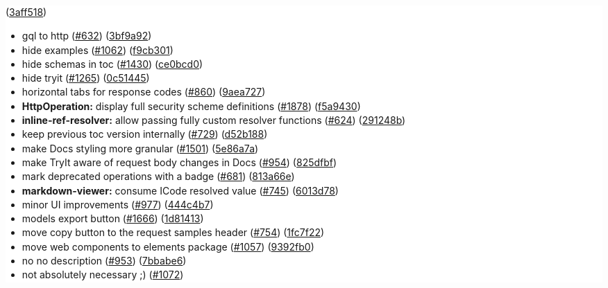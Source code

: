   ([3aff518](https://github.com/jpmorganchase/elemental/commit/3aff5187104545f53c7473e179947e2bf391c4e2))
- gql to http ([#632](https://github.com/jpmorganchase/elemental/issues/632))
  ([3bf9a92](https://github.com/jpmorganchase/elemental/commit/3bf9a926c1eb8938947a9366645ff256deb3fbf2))
- hide examples ([#1062](https://github.com/jpmorganchase/elemental/issues/1062))
  ([f9cb301](https://github.com/jpmorganchase/elemental/commit/f9cb301a590bd21165ca47c0da72e76fe2003eb1))
- hide schemas in toc ([#1430](https://github.com/jpmorganchase/elemental/issues/1430))
  ([ce0bcd0](https://github.com/jpmorganchase/elemental/commit/ce0bcd0d36351c649fe8bcc068c399e5f6b8c05f))
- hide tryit ([#1265](https://github.com/jpmorganchase/elemental/issues/1265))
  ([0c51445](https://github.com/jpmorganchase/elemental/commit/0c51445d302273e2fac74e67b4559bc5d7bd1ba3))
- horizontal tabs for response codes ([#860](https://github.com/jpmorganchase/elemental/issues/860))
  ([9aea727](https://github.com/jpmorganchase/elemental/commit/9aea727255cd33ee8552756a6e05793406c249de))
- **HttpOperation:** display full security scheme definitions
  ([#1878](https://github.com/jpmorganchase/elemental/issues/1878))
  ([f5a9430](https://github.com/jpmorganchase/elemental/commit/f5a94306a011bdbbaa3923f91987b5f9a3ea3fae))
- **inline-ref-resolver:** allow passing fully custom resolver functions
  ([#624](https://github.com/jpmorganchase/elemental/issues/624))
  ([291248b](https://github.com/jpmorganchase/elemental/commit/291248b6ddddf9c1e953ab41d04c07adab0f5c6d))
- keep previous toc version internally ([#729](https://github.com/jpmorganchase/elemental/issues/729))
  ([d52b188](https://github.com/jpmorganchase/elemental/commit/d52b188aebbc1d24957520495954d6c8c5141126))
- make Docs styling more granular ([#1501](https://github.com/jpmorganchase/elemental/issues/1501))
  ([5e86a7a](https://github.com/jpmorganchase/elemental/commit/5e86a7a36309b2fdefa14f6be0ef757b004d7439))
- make TryIt aware of request body changes in Docs ([#954](https://github.com/jpmorganchase/elemental/issues/954))
  ([825dfbf](https://github.com/jpmorganchase/elemental/commit/825dfbff2f0902e469344746fa198ecf92b86372))
- mark deprecated operations with a badge ([#681](https://github.com/jpmorganchase/elemental/issues/681))
  ([813a66e](https://github.com/jpmorganchase/elemental/commit/813a66e115dca9b013d722838df1b9b2fa19ce9a))
- **markdown-viewer:** consume ICode resolved value ([#745](https://github.com/jpmorganchase/elemental/issues/745))
  ([6013d78](https://github.com/jpmorganchase/elemental/commit/6013d78ba88a2b229dbfa3fd0847371bc4d1f7ee))
- minor UI improvements ([#977](https://github.com/jpmorganchase/elemental/issues/977))
  ([444c4b7](https://github.com/jpmorganchase/elemental/commit/444c4b7f04fc754b9430520f43c688877446ade3))
- models export button ([#1666](https://github.com/jpmorganchase/elemental/issues/1666))
  ([1d81413](https://github.com/jpmorganchase/elemental/commit/1d814139475a3fab93ad6cbc7cc3ca9459dff33f))
- move copy button to the request samples header ([#754](https://github.com/jpmorganchase/elemental/issues/754))
  ([1fc7f22](https://github.com/jpmorganchase/elemental/commit/1fc7f22ddc04e19d25af062be2aea6015aa15d62))
- move web components to elements package ([#1057](https://github.com/jpmorganchase/elemental/issues/1057))
  ([9392fb0](https://github.com/jpmorganchase/elemental/commit/9392fb009268fc7ba3d450483c8cff2bb033cc96))
- no no description ([#953](https://github.com/jpmorganchase/elemental/issues/953))
  ([7bbabe6](https://github.com/jpmorganchase/elemental/commit/7bbabe6bb4cb34338056d54dc22f2a45c6b7cfc1))
- not absolutely necessary ;) ([#1072](https://github.com/jpmorganchase/elemental/issues/1072))